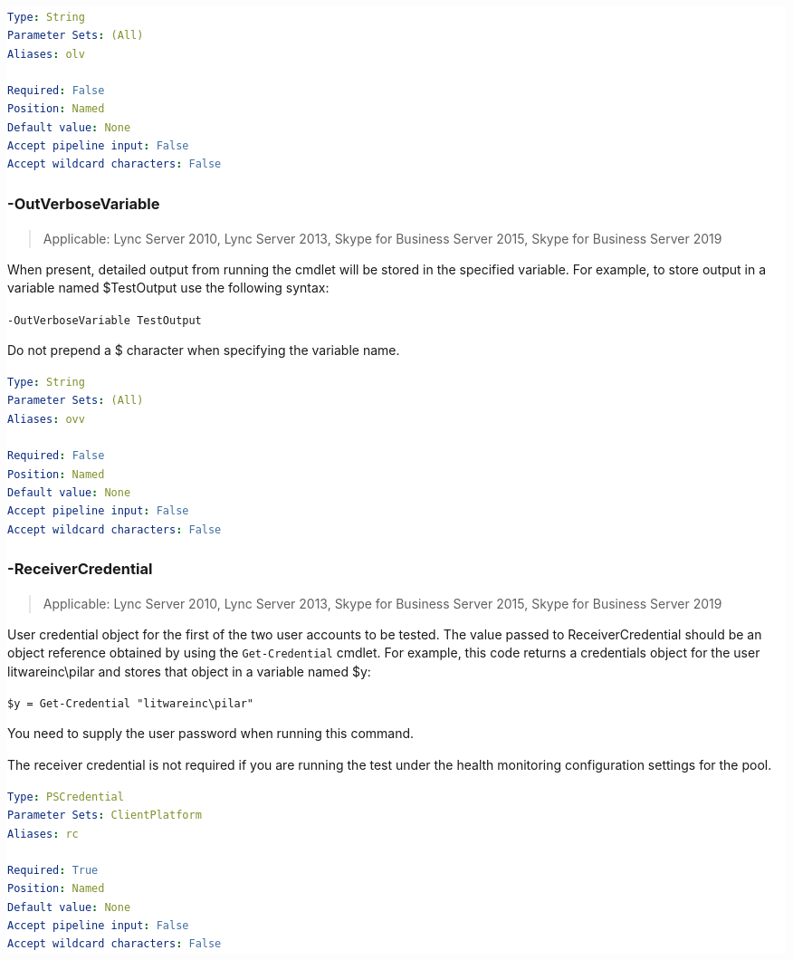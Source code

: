 ```yaml
Type: String
Parameter Sets: (All)
Aliases: olv

Required: False
Position: Named
Default value: None
Accept pipeline input: False
Accept wildcard characters: False
```

### -OutVerboseVariable

> Applicable: Lync Server 2010, Lync Server 2013, Skype for Business Server 2015, Skype for Business Server 2019

When present, detailed output from running the cmdlet will be stored in the specified variable.
For example, to store output in a variable named $TestOutput use the following syntax:

`-OutVerboseVariable TestOutput`

Do not prepend a $ character when specifying the variable name.


```yaml
Type: String
Parameter Sets: (All)
Aliases: ovv

Required: False
Position: Named
Default value: None
Accept pipeline input: False
Accept wildcard characters: False
```

### -ReceiverCredential

> Applicable: Lync Server 2010, Lync Server 2013, Skype for Business Server 2015, Skype for Business Server 2019

User credential object for the first of the two user accounts to be tested.
The value passed to ReceiverCredential should be an object reference obtained by using the `Get-Credential` cmdlet.
For example, this code returns a credentials object for the user litwareinc\pilar and stores that object in a variable named $y:

`$y = Get-Credential "litwareinc\pilar"`

You need to supply the user password when running this command.

The receiver credential is not required if you are running the test under the health monitoring configuration settings for the pool.

```yaml
Type: PSCredential
Parameter Sets: ClientPlatform
Aliases: rc

Required: True
Position: Named
Default value: None
Accept pipeline input: False
Accept wildcard characters: False
```

